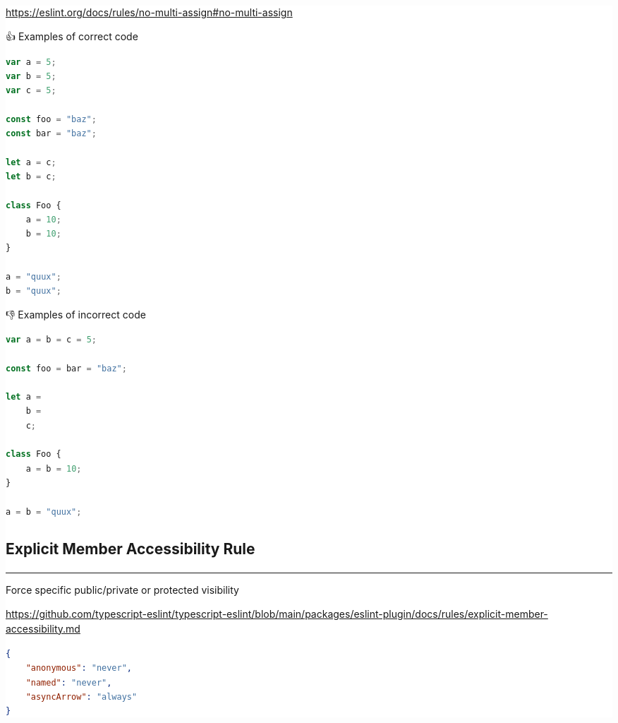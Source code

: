 <https://eslint.org/docs/rules/no-multi-assign#no-multi-assign>

👍 Examples of correct code

```typescript
var a = 5;
var b = 5;
var c = 5;

const foo = "baz";
const bar = "baz";

let a = c;
let b = c;

class Foo {
    a = 10;
    b = 10;
}

a = "quux";
b = "quux";
```

👎 Examples of incorrect code

```typescript
var a = b = c = 5;

const foo = bar = "baz";

let a =
    b =
    c;

class Foo {
    a = b = 10;
}

a = b = "quux";
```

## Explicit Member Accessibility Rule

----------

Force specific public/private or protected visibility

<https://github.com/typescript-eslint/typescript-eslint/blob/main/packages/eslint-plugin/docs/rules/explicit-member-accessibility.md>

```json
{
    "anonymous": "never",
    "named": "never",
    "asyncArrow": "always"
}
```
